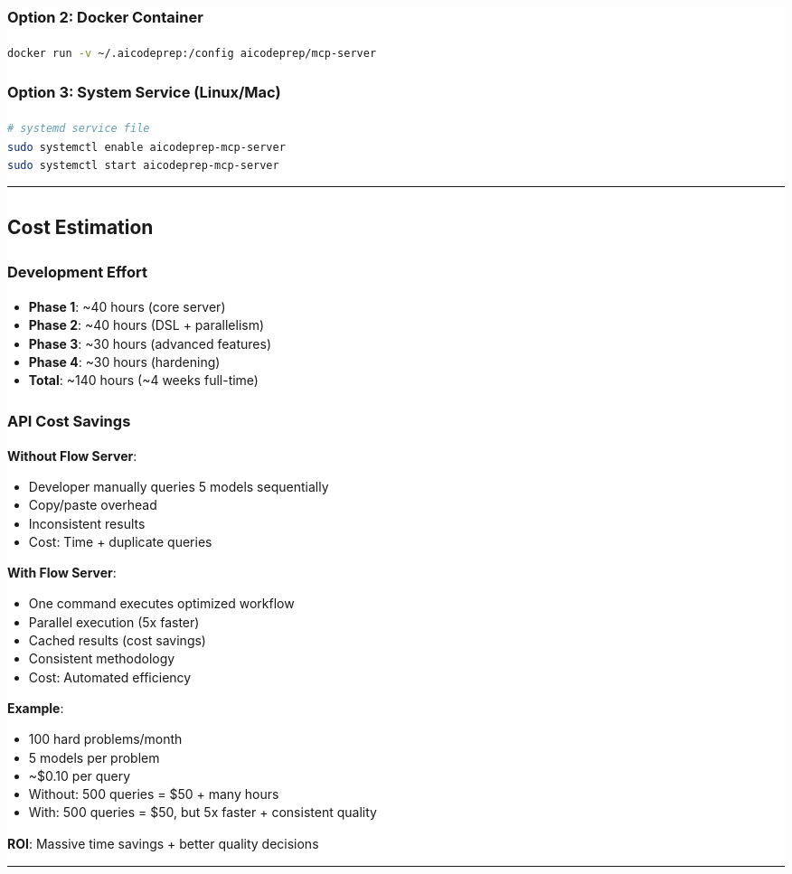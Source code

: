 ### Option 2: Docker Container

```bash
docker run -v ~/.aicodeprep:/config aicodeprep/mcp-server
```

### Option 3: System Service (Linux/Mac)

```bash
# systemd service file
sudo systemctl enable aicodeprep-mcp-server
sudo systemctl start aicodeprep-mcp-server
```

---

## Cost Estimation

### Development Effort

- **Phase 1**: ~40 hours (core server)
- **Phase 2**: ~40 hours (DSL + parallelism)
- **Phase 3**: ~30 hours (advanced features)
- **Phase 4**: ~30 hours (hardening)
- **Total**: ~140 hours (~4 weeks full-time)

### API Cost Savings

**Without Flow Server**:

- Developer manually queries 5 models sequentially
- Copy/paste overhead
- Inconsistent results
- Cost: Time + duplicate queries

**With Flow Server**:

- One command executes optimized workflow
- Parallel execution (5x faster)
- Cached results (cost savings)
- Consistent methodology
- Cost: Automated efficiency

**Example**:

- 100 hard problems/month
- 5 models per problem
- ~$0.10 per query
- Without: 500 queries = $50 + many hours
- With: 500 queries = $50, but 5x faster + consistent quality

**ROI**: Massive time savings + better quality decisions

---
